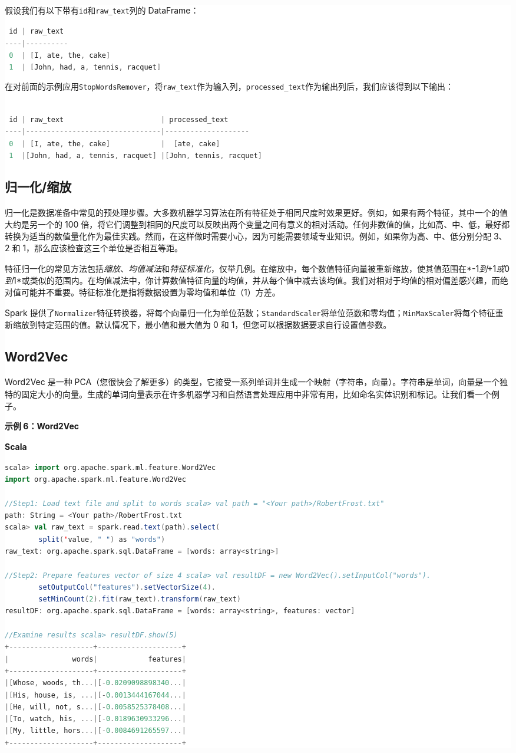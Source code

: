 假设我们有以下带有`id`和`raw_text`列的 DataFrame：

```scala
 id | raw_text 
----|---------- 
 0  | [I, ate, the, cake] 
 1  | [John, had, a, tennis, racquet] 

```

在对前面的示例应用`StopWordsRemover`，将`raw_text`作为输入列，`processed_text`作为输出列后，我们应该得到以下输出：

```scala

 id | raw_text                       | processed_text 
----|--------------------------------|-------------------- 
 0  | [I, ate, the, cake]            |  [ate, cake] 
 1  |[John, had, a, tennis, racquet] |[John, tennis, racquet] 

```

## 归一化/缩放

归一化是数据准备中常见的预处理步骤。大多数机器学习算法在所有特征处于相同尺度时效果更好。例如，如果有两个特征，其中一个的值大约是另一个的 100 倍，将它们调整到相同的尺度可以反映出两个变量之间有意义的相对活动。任何非数值的值，比如高、中、低，最好都转换为适当的数值量化作为最佳实践。然而，在这样做时需要小心，因为可能需要领域专业知识。例如，如果你为高、中、低分别分配 3、2 和 1，那么应该检查这三个单位是否相互等距。

特征归一化的常见方法包括*缩放*、*均值减法*和*特征标准化*，仅举几例。在缩放中，每个数值特征向量被重新缩放，使其值范围在*-1*到*+1*或*0*到*1*或类似的范围内。在均值减法中，你计算数值特征向量的均值，并从每个值中减去该均值。我们对相对于均值的相对偏差感兴趣，而绝对值可能并不重要。特征标准化是指将数据设置为零均值和单位（1）方差。

Spark 提供了`Normalizer`特征转换器，将每个向量归一化为单位范数；`StandardScaler`将单位范数和零均值；`MinMaxScaler`将每个特征重新缩放到特定范围的值。默认情况下，最小值和最大值为 0 和 1，但您可以根据数据要求自行设置值参数。

## Word2Vec

Word2Vec 是一种 PCA（您很快会了解更多）的类型，它接受一系列单词并生成一个映射（字符串，向量）。字符串是单词，向量是一个独特的固定大小的向量。生成的单词向量表示在许多机器学习和自然语言处理应用中非常有用，比如命名实体识别和标记。让我们看一个例子。

**示例 6：Word2Vec**

**Scala**

```scala
scala> import org.apache.spark.ml.feature.Word2Vec
import org.apache.spark.ml.feature.Word2Vec

//Step1: Load text file and split to words scala> val path = "<Your path>/RobertFrost.txt"
path: String = <Your path>/RobertFrost.txt
scala> val raw_text = spark.read.text(path).select(
        split('value, " ") as "words")
raw_text: org.apache.spark.sql.DataFrame = [words: array<string>]

//Step2: Prepare features vector of size 4 scala> val resultDF = new Word2Vec().setInputCol("words").
        setOutputCol("features").setVectorSize(4).
        setMinCount(2).fit(raw_text).transform(raw_text)
resultDF: org.apache.spark.sql.DataFrame = [words: array<string>, features: vector]

//Examine results scala> resultDF.show(5)
+--------------------+--------------------+
|               words|            features|
+--------------------+--------------------+
|[Whose, woods, th...|[-0.0209098898340...|
|[His, house, is, ...|[-0.0013444167044...|
|[He, will, not, s...|[-0.0058525378408...|
|[To, watch, his, ...|[-0.0189630933296...|
|[My, little, hors...|[-0.0084691265597...|
+--------------------+--------------------+
```